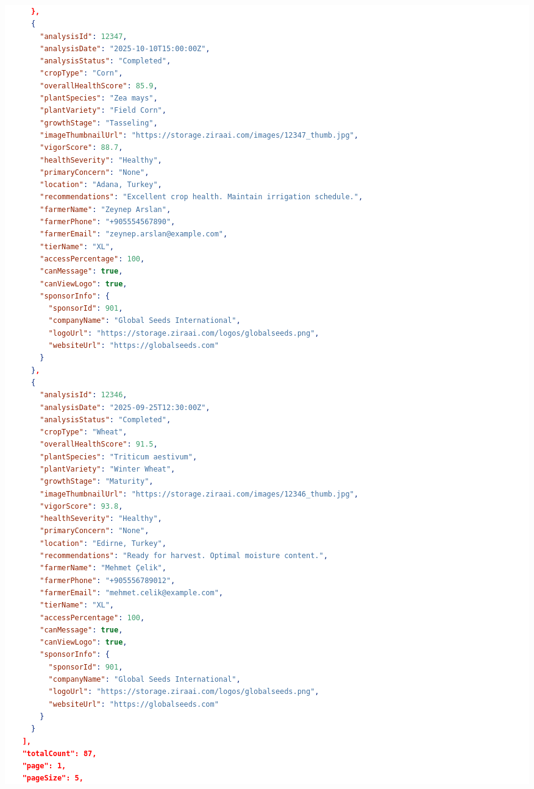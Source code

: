 ```json
      },
      {
        "analysisId": 12347,
        "analysisDate": "2025-10-10T15:00:00Z",
        "analysisStatus": "Completed",
        "cropType": "Corn",
        "overallHealthScore": 85.9,
        "plantSpecies": "Zea mays",
        "plantVariety": "Field Corn",
        "growthStage": "Tasseling",
        "imageThumbnailUrl": "https://storage.ziraai.com/images/12347_thumb.jpg",
        "vigorScore": 88.7,
        "healthSeverity": "Healthy",
        "primaryConcern": "None",
        "location": "Adana, Turkey",
        "recommendations": "Excellent crop health. Maintain irrigation schedule.",
        "farmerName": "Zeynep Arslan",
        "farmerPhone": "+905554567890",
        "farmerEmail": "zeynep.arslan@example.com",
        "tierName": "XL",
        "accessPercentage": 100,
        "canMessage": true,
        "canViewLogo": true,
        "sponsorInfo": {
          "sponsorId": 901,
          "companyName": "Global Seeds International",
          "logoUrl": "https://storage.ziraai.com/logos/globalseeds.png",
          "websiteUrl": "https://globalseeds.com"
        }
      },
      {
        "analysisId": 12346,
        "analysisDate": "2025-09-25T12:30:00Z",
        "analysisStatus": "Completed",
        "cropType": "Wheat",
        "overallHealthScore": 91.5,
        "plantSpecies": "Triticum aestivum",
        "plantVariety": "Winter Wheat",
        "growthStage": "Maturity",
        "imageThumbnailUrl": "https://storage.ziraai.com/images/12346_thumb.jpg",
        "vigorScore": 93.8,
        "healthSeverity": "Healthy",
        "primaryConcern": "None",
        "location": "Edirne, Turkey",
        "recommendations": "Ready for harvest. Optimal moisture content.",
        "farmerName": "Mehmet Çelik",
        "farmerPhone": "+905556789012",
        "farmerEmail": "mehmet.celik@example.com",
        "tierName": "XL",
        "accessPercentage": 100,
        "canMessage": true,
        "canViewLogo": true,
        "sponsorInfo": {
          "sponsorId": 901,
          "companyName": "Global Seeds International",
          "logoUrl": "https://storage.ziraai.com/logos/globalseeds.png",
          "websiteUrl": "https://globalseeds.com"
        }
      }
    ],
    "totalCount": 87,
    "page": 1,
    "pageSize": 5,
```
